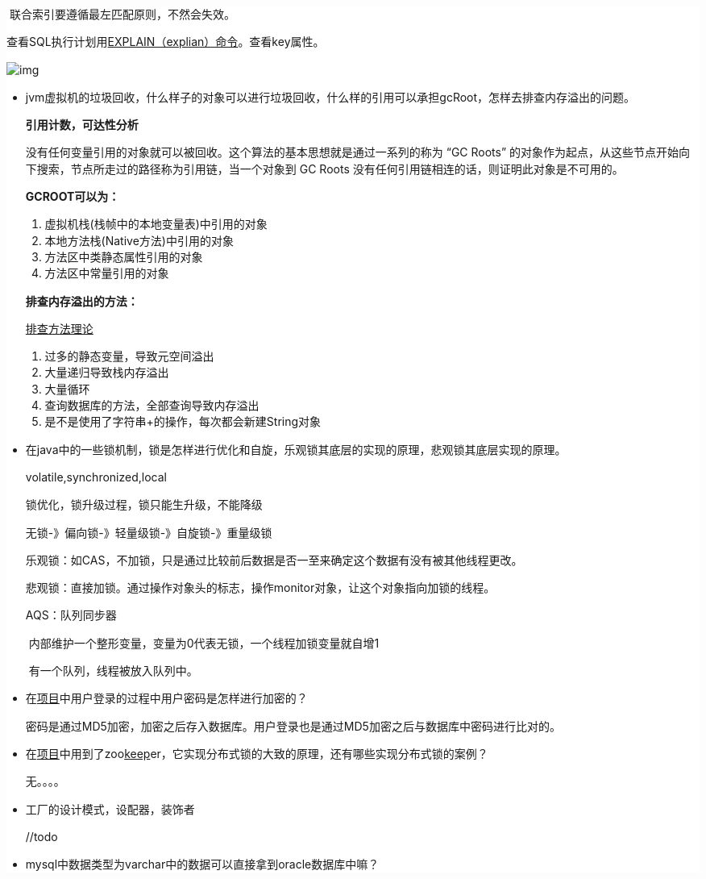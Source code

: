   ​	联合索引要遵循最左匹配原则，不然会失效。

  查看SQL执行计划用[EXPLAIN（explian）命令](https://www.cnblogs.com/tufujie/p/9413852.html)。查看key属性。

  ![img](https://images2018.cnblogs.com/blog/512541/201808/512541-20180803142201303-545775900.png)

- jvm虚拟机的垃圾回收，什么样子的对象可以进行垃圾回收，什么样的引用可以承担gcRoot，怎样去排查内存溢出的问题。

  **引用计数，可达性分析**

  没有任何变量引用的对象就可以被回收。这个算法的基本思想就是通过一系列的称为 “GC Roots” 的对象作为起点，从这些节点开始向下搜索，节点所走过的路径称为引用链，当一个对象到 GC Roots 没有任何引用链相连的话，则证明此对象是不可用的。

  **GCROOT可以为：**

  1. 虚拟机栈(栈帧中的本地变量表)中引用的对象
  2. 本地方法栈(Native方法)中引用的对象
  3. 方法区中类静态属性引用的对象
  4. 方法区中常量引用的对象

  **排查内存溢出的方法：**

  [排查方法理论](https://my.oschina.net/u/2401092/blog/1621850)

  1. 过多的静态变量，导致元空间溢出
  2. 大量递归导致栈内存溢出
  3. 大量循环
  4. 查询数据库的方法，全部查询导致内存溢出
  5. 是不是使用了字符串+的操作，每次都会新建String对象

- 在java中的一些锁机制，锁是怎样进行优化和自旋，乐观锁其底层的实现的原理，悲观锁其底层实现的原理。

  volatile,synchronized,local

  锁优化，锁升级过程，锁只能生升级，不能降级

  无锁-》偏向锁-》轻量级锁-》自旋锁-》重量级锁

  乐观锁：如CAS，不加锁，只是通过比较前后数据是否一至来确定这个数据有没有被其他线程更改。

  悲观锁：直接加锁。通过操作对象头的标志，操作monitor对象，让这个对象指向加锁的线程。

  AQS：队列同步器

  ​		内部维护一个整形变量，变量为0代表无锁，一个线程加锁变量就自增1

  ​		有一个队列，线程被放入队列中。

- 在[项目](https://www.nowcoder.com/jump/super-jump/word?word=项目)中用户登录的过程中用户密码是怎样进行加密的？

  密码是通过MD5加密，加密之后存入数据库。用户登录也是通过MD5加密之后与数据库中密码进行比对的。

- 在[项目](https://www.nowcoder.com/jump/super-jump/word?word=项目)中用到了zoo[keep](https://www.nowcoder.com/jump/super-jump/word?word=keep)er，它实现分布式锁的大致的原理，还有哪些实现分布式锁的案例？

  无。。。。

- 工厂的设计模式，设配器，装饰者

  //todo

- mysql中数据类型为varchar中的数据可以直接拿到oracle数据库中嘛？
